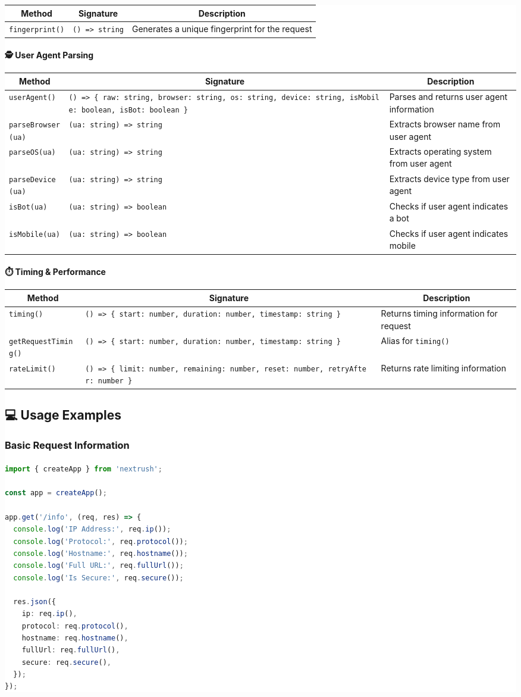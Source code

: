 | Method          | Signature      | Description                                    |
| --------------- | -------------- | ---------------------------------------------- |
| `fingerprint()` | `() => string` | Generates a unique fingerprint for the request |

#### 🕵️ User Agent Parsing

| Method             | Signature                                                                                               | Description                               |
| ------------------ | ------------------------------------------------------------------------------------------------------- | ----------------------------------------- |
| `userAgent()`      | `() => { raw: string, browser: string, os: string, device: string, isMobile: boolean, isBot: boolean }` | Parses and returns user agent information |
| `parseBrowser(ua)` | `(ua: string) => string`                                                                                | Extracts browser name from user agent     |
| `parseOS(ua)`      | `(ua: string) => string`                                                                                | Extracts operating system from user agent |
| `parseDevice(ua)`  | `(ua: string) => string`                                                                                | Extracts device type from user agent      |
| `isBot(ua)`        | `(ua: string) => boolean`                                                                               | Checks if user agent indicates a bot      |
| `isMobile(ua)`     | `(ua: string) => boolean`                                                                               | Checks if user agent indicates mobile     |

#### ⏱️ Timing & Performance

| Method               | Signature                                                                       | Description                            |
| -------------------- | ------------------------------------------------------------------------------- | -------------------------------------- |
| `timing()`           | `() => { start: number, duration: number, timestamp: string }`                  | Returns timing information for request |
| `getRequestTiming()` | `() => { start: number, duration: number, timestamp: string }`                  | Alias for `timing()`                   |
| `rateLimit()`        | `() => { limit: number, remaining: number, reset: number, retryAfter: number }` | Returns rate limiting information      |

## 💻 Usage Examples

### Basic Request Information

```typescript
import { createApp } from 'nextrush';

const app = createApp();

app.get('/info', (req, res) => {
  console.log('IP Address:', req.ip());
  console.log('Protocol:', req.protocol());
  console.log('Hostname:', req.hostname());
  console.log('Full URL:', req.fullUrl());
  console.log('Is Secure:', req.secure());

  res.json({
    ip: req.ip(),
    protocol: req.protocol(),
    hostname: req.hostname(),
    fullUrl: req.fullUrl(),
    secure: req.secure(),
  });
});
```
